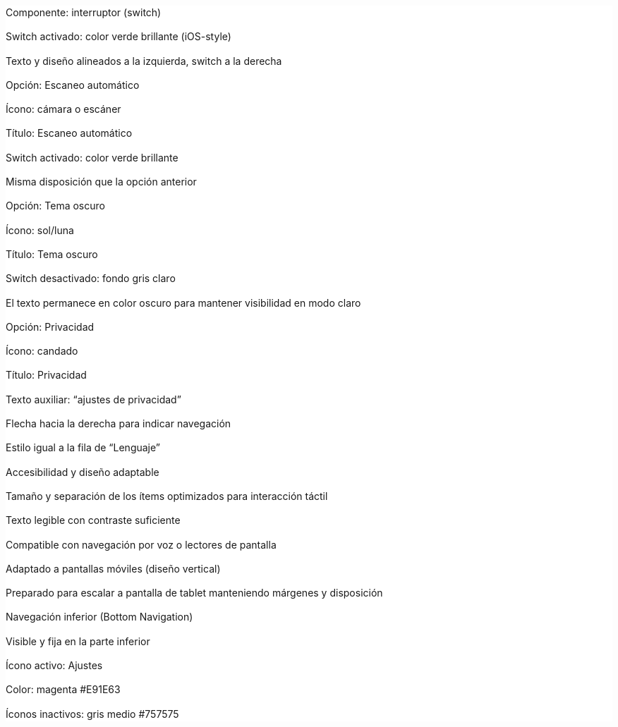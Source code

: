 Componente: interruptor (switch) 

Switch activado: color verde brillante (iOS-style) 

Texto y diseño alineados a la izquierda, switch a la derecha 

 

Opción: Escaneo automático 

Ícono: cámara o escáner 

Título: Escaneo automático 

Switch activado: color verde brillante 

Misma disposición que la opción anterior 

 

Opción: Tema oscuro 

Ícono: sol/luna 

Título: Tema oscuro 

Switch desactivado: fondo gris claro 

El texto permanece en color oscuro para mantener visibilidad en modo claro 

 

Opción: Privacidad 

Ícono: candado 

Título: Privacidad 

Texto auxiliar: “ajustes de privacidad” 

Flecha hacia la derecha para indicar navegación 

Estilo igual a la fila de “Lenguaje” 

 

Accesibilidad y diseño adaptable 

Tamaño y separación de los ítems optimizados para interacción táctil 

Texto legible con contraste suficiente 

Compatible con navegación por voz o lectores de pantalla 

Adaptado a pantallas móviles (diseño vertical) 

Preparado para escalar a pantalla de tablet manteniendo márgenes y disposición 

 

Navegación inferior (Bottom Navigation) 

Visible y fija en la parte inferior 

Ícono activo: Ajustes 

Color: magenta #E91E63 

Íconos inactivos: gris medio #757575 
